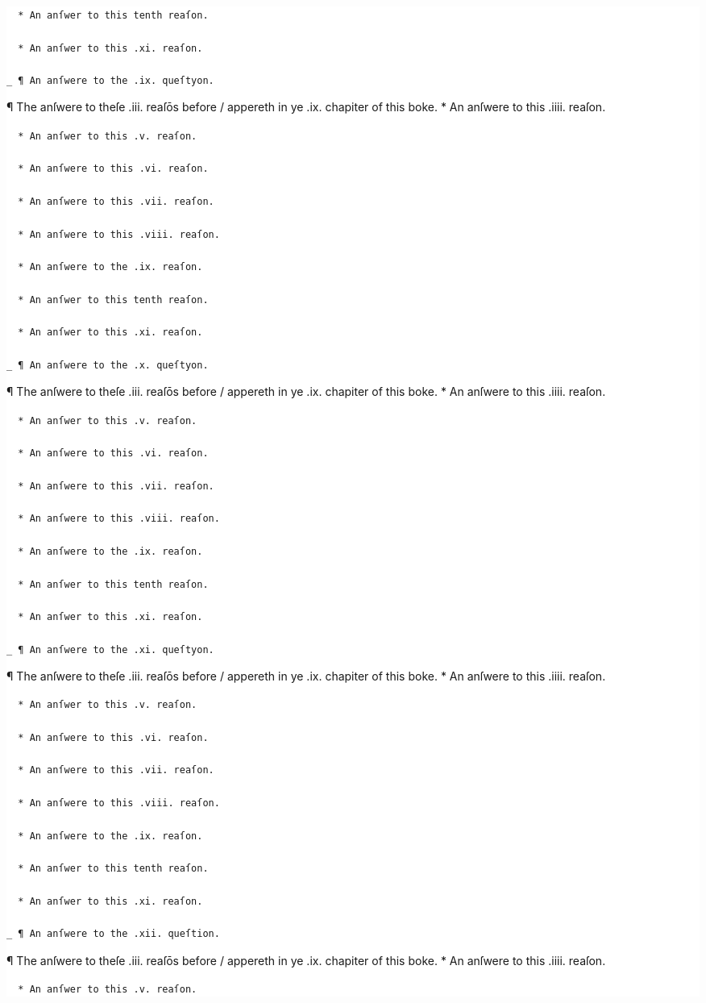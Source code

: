       * An anſwer to this tenth reaſon.

      * An anſwer to this .xi. reaſon.

    _ ¶ An anſwere to the .ix. queſtyon.
¶ The anſwere to theſe .iii. reaſōs before / appereth in ye .ix. chapiter of this boke.
      * An anſwere to this .iiii. reaſon.

      * An anſwer to this .v. reaſon.

      * An anſwere to this .vi. reaſon.

      * An anſwere to this .vii. reaſon.

      * An anſwere to this .viii. reaſon.

      * An anſwere to the .ix. reaſon.

      * An anſwer to this tenth reaſon.

      * An anſwer to this .xi. reaſon.

    _ ¶ An anſwere to the .x. queſtyon.
¶ The anſwere to theſe .iii. reaſōs before / appereth in ye .ix. chapiter of this boke.
      * An anſwere to this .iiii. reaſon.

      * An anſwer to this .v. reaſon.

      * An anſwere to this .vi. reaſon.

      * An anſwere to this .vii. reaſon.

      * An anſwere to this .viii. reaſon.

      * An anſwere to the .ix. reaſon.

      * An anſwer to this tenth reaſon.

      * An anſwer to this .xi. reaſon.

    _ ¶ An anſwere to the .xi. queſtyon.
¶ The anſwere to theſe .iii. reaſōs before / appereth in ye .ix. chapiter of this boke.
      * An anſwere to this .iiii. reaſon.

      * An anſwer to this .v. reaſon.

      * An anſwere to this .vi. reaſon.

      * An anſwere to this .vii. reaſon.

      * An anſwere to this .viii. reaſon.

      * An anſwere to the .ix. reaſon.

      * An anſwer to this tenth reaſon.

      * An anſwer to this .xi. reaſon.

    _ ¶ An anſwere to the .xii. queſtion.
¶ The anſwere to theſe .iii. reaſōs before / appereth in ye .ix. chapiter of this boke.
      * An anſwere to this .iiii. reaſon.

      * An anſwer to this .v. reaſon.
